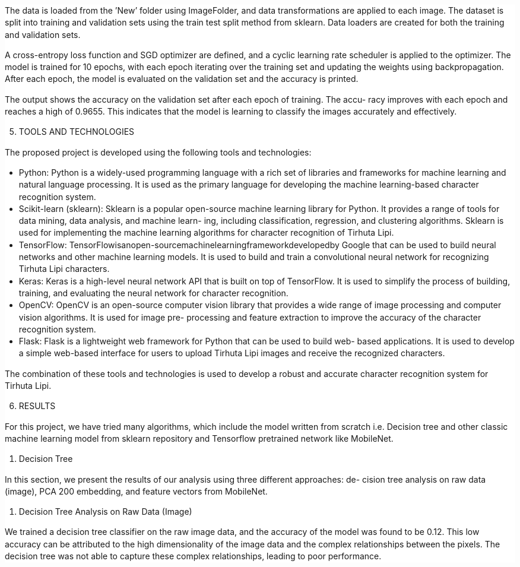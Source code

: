 The data is loaded from the ’New’ folder using ImageFolder, and data transformations are applied to each image. The dataset is split into training and validation sets using the train test split method from sklearn. Data loaders are created for both the training and validation sets.

A cross-entropy loss function and SGD optimizer are defined, and a cyclic learning rate scheduler is applied to the optimizer. The model is trained for 10 epochs, with each epoch iterating over the training set and updating the weights using backpropagation. After each epoch, the model is evaluated on the validation set and the accuracy is printed.

The output shows the accuracy on the validation set after each epoch of training. The accu- racy improves with each epoch and reaches a high of 0.9655. This indicates that the model is learning to classify the images accurately and effectively.

5. TOOLS AND TECHNOLOGIES

The proposed project is developed using the following tools and technologies:

- Python: Python is a widely-used programming language with a rich set of libraries and frameworks for machine learning and natural language processing. It is used as the primary language for developing the machine learning-based character recognition system.
- Scikit-learn (sklearn): Sklearn is a popular open-source machine learning library for Python. It provides a range of tools for data mining, data analysis, and machine learn- ing, including classification, regression, and clustering algorithms. Sklearn is used for implementing the machine learning algorithms for character recognition of Tirhuta Lipi.
- TensorFlow: TensorFlowisanopen-sourcemachinelearningframeworkdevelopedby Google that can be used to build neural networks and other machine learning models. It is used to build and train a convolutional neural network for recognizing Tirhuta Lipi characters.
- Keras: Keras is a high-level neural network API that is built on top of TensorFlow. It is used to simplify the process of building, training, and evaluating the neural network for character recognition.
- OpenCV: OpenCV is an open-source computer vision library that provides a wide range of image processing and computer vision algorithms. It is used for image pre- processing and feature extraction to improve the accuracy of the character recognition system.
- Flask: Flask is a lightweight web framework for Python that can be used to build web- based applications. It is used to develop a simple web-based interface for users to upload Tirhuta Lipi images and receive the recognized characters.

The combination of these tools and technologies is used to develop a robust and accurate character recognition system for Tirhuta Lipi.

6. RESULTS

For this project, we have tried many algorithms, which include the model written from scratch i.e. Decision tree and other classic machine learning model from sklearn repository and Tensorflow pretrained network like MobileNet.

1. Decision Tree

In this section, we present the results of our analysis using three different approaches: de- cision tree analysis on raw data (image), PCA 200 embedding, and feature vectors from MobileNet.

1. Decision Tree Analysis on Raw Data (Image)

We trained a decision tree classifier on the raw image data, and the accuracy of the model was found to be 0.12. This low accuracy can be attributed to the high dimensionality of the image data and the complex relationships between the pixels. The decision tree was not able to capture these complex relationships, leading to poor performance.
